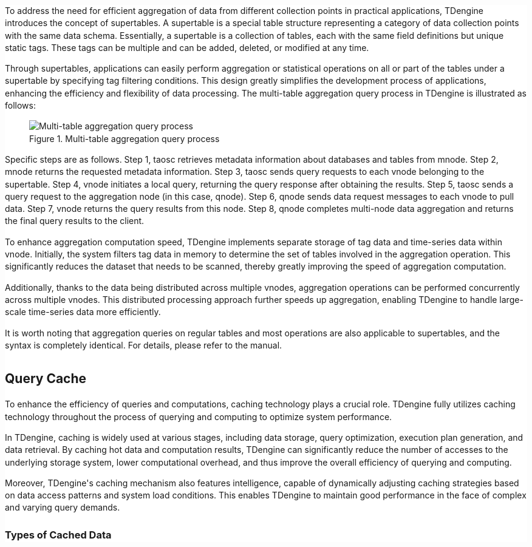 To address the need for efficient aggregation of data from different collection points in practical applications, TDengine introduces the concept of supertables. A supertable is a special table structure representing a category of data collection points with the same data schema. Essentially, a supertable is a collection of tables, each with the same field definitions but unique static tags. These tags can be multiple and can be added, deleted, or modified at any time.

Through supertables, applications can easily perform aggregation or statistical operations on all or part of the tables under a supertable by specifying tag filtering conditions. This design greatly simplifies the development process of applications, enhancing the efficiency and flexibility of data processing. The multi-table aggregation query process in TDengine is illustrated as follows:

<figure>
<Image img={imgStep01} alt="Multi-table aggregation query process"/>
<figcaption>Figure 1. Multi-table aggregation query process</figcaption>
</figure>

Specific steps are as follows.
Step 1, taosc retrieves metadata information about databases and tables from mnode.
Step 2, mnode returns the requested metadata information.
Step 3, taosc sends query requests to each vnode belonging to the supertable.
Step 4, vnode initiates a local query, returning the query response after obtaining the results.
Step 5, taosc sends a query request to the aggregation node (in this case, qnode).
Step 6, qnode sends data request messages to each vnode to pull data.
Step 7, vnode returns the query results from this node.
Step 8, qnode completes multi-node data aggregation and returns the final query results to the client.

To enhance aggregation computation speed, TDengine implements separate storage of tag data and time-series data within vnode. Initially, the system filters tag data in memory to determine the set of tables involved in the aggregation operation. This significantly reduces the dataset that needs to be scanned, thereby greatly improving the speed of aggregation computation.

Additionally, thanks to the data being distributed across multiple vnodes, aggregation operations can be performed concurrently across multiple vnodes. This distributed processing approach further speeds up aggregation, enabling TDengine to handle large-scale time-series data more efficiently.

It is worth noting that aggregation queries on regular tables and most operations are also applicable to supertables, and the syntax is completely identical. For details, please refer to the manual.

## Query Cache

To enhance the efficiency of queries and computations, caching technology plays a crucial role. TDengine fully utilizes caching technology throughout the process of querying and computing to optimize system performance.

In TDengine, caching is widely used at various stages, including data storage, query optimization, execution plan generation, and data retrieval. By caching hot data and computation results, TDengine can significantly reduce the number of accesses to the underlying storage system, lower computational overhead, and thus improve the overall efficiency of querying and computing.

Moreover, TDengine's caching mechanism also features intelligence, capable of dynamically adjusting caching strategies based on data access patterns and system load conditions. This enables TDengine to maintain good performance in the face of complex and varying query demands.

### Types of Cached Data
